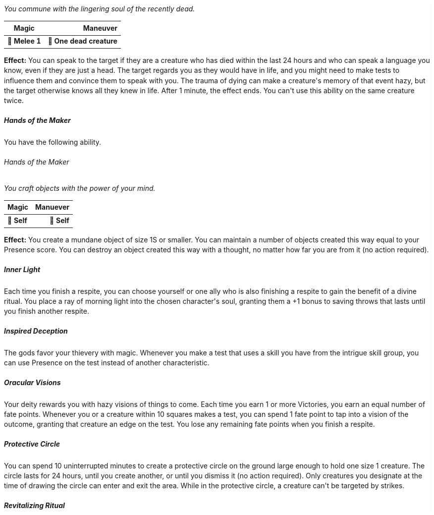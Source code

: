 *You commune with the lingering soul of the recently dead.*

| **Magic**      |             **Maneuver** |
| -------------- | -----------------------: |
| **📏 Melee 1** | **🎯 One dead creature** |

**Effect:** You can speak to the target if they are a creature who has died within the last 24 hours and who can speak a language you know, even if they are just a head. The target regards you as they would have in life, and you might need to make tests to influence them and convince them to speak with you. The trauma of dying can make a creature's memory of that event hazy, but the target otherwise knows all they knew in life. After 1 minute, the effect ends. You can't use this ability on the same creature twice.

##### Hands of the Maker

You have the following ability.

###### Hands of the Maker

*You craft objects with the power of your mind.*

| **Magic**   | **Manuever** |
| ----------- | -----------: |
| **📏 Self** |  **🎯 Self** |

**Effect:** You create a mundane object of size 1S or smaller. You can maintain a number of objects created this way equal to your Presence score. You can destroy an object created this way with a thought, no matter how far you are from it (no action required).

##### Inner Light

Each time you finish a respite, you can choose yourself or one ally who is also finishing a respite to gain the benefit of a divine ritual. You place a ray of morning light into the chosen character's soul, granting them a +1 bonus to saving throws that lasts until you finish another respite.

##### Inspired Deception

The gods favor your thievery with magic. Whenever you make a test that uses a skill you have from the intrigue skill group, you can use Presence on the test instead of another characteristic.

##### Oracular Visions

Your deity rewards you with hazy visions of things to come. Each time you earn 1 or more Victories, you earn an equal number of fate points. Whenever you or a creature within 10 squares makes a test, you can spend 1 fate point to tap into a vision of the outcome, granting that creature an edge on the test. You lose any remaining fate points when you finish a respite.

##### Protective Circle

You can spend 10 uninterrupted minutes to create a protective circle on the ground large enough to hold one size 1 creature. The circle lasts for 24 hours, until you create another, or until you dismiss it (no action required). Only creatures you designate at the time of drawing the circle can enter and exit the area. While in the protective circle, a creature can't be targeted by strikes.

##### Revitalizing Ritual
